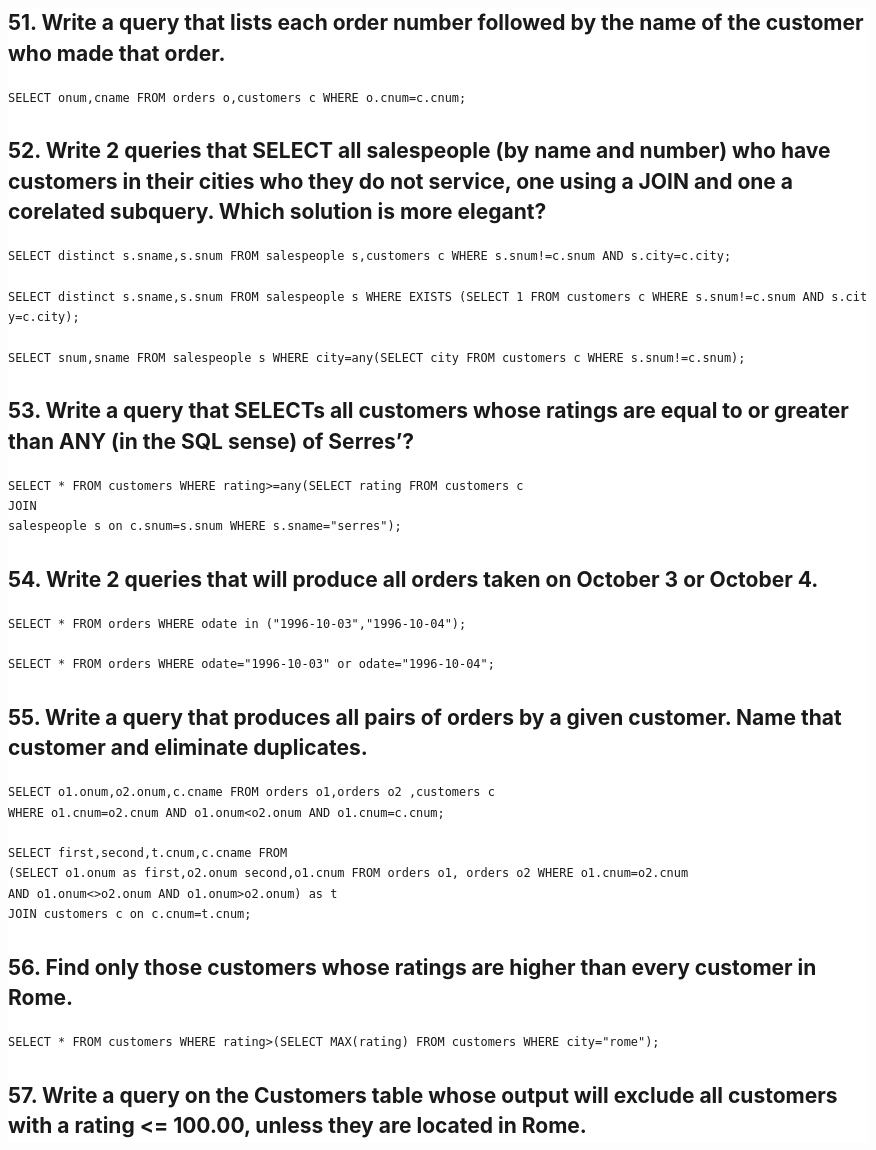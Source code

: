 ## 51. Write a query that lists each order number followed by the name of the customer who made that order.

    SELECT onum,cname FROM orders o,customers c WHERE o.cnum=c.cnum;

## 52. Write 2 queries that SELECT all salespeople (by name and number) who have customers in their cities who they do not service, one using a JOIN and one a corelated subquery. Which solution is more elegant?

    SELECT distinct s.sname,s.snum FROM salespeople s,customers c WHERE s.snum!=c.snum AND s.city=c.city;

    SELECT distinct s.sname,s.snum FROM salespeople s WHERE EXISTS (SELECT 1 FROM customers c WHERE s.snum!=c.snum AND s.city=c.city);

    SELECT snum,sname FROM salespeople s WHERE city=any(SELECT city FROM customers c WHERE s.snum!=c.snum);

## 53. Write a query that SELECTs all customers whose ratings are equal to or greater than ANY (in the SQL sense) of Serres’?

    SELECT * FROM customers WHERE rating>=any(SELECT rating FROM customers c 
    JOIN 
    salespeople s on c.snum=s.snum WHERE s.sname="serres");

## 54. Write 2 queries that will produce all orders taken on October 3 or October 4.

    SELECT * FROM orders WHERE odate in ("1996-10-03","1996-10-04");

    SELECT * FROM orders WHERE odate="1996-10-03" or odate="1996-10-04";

## 55. Write a query that produces all pairs of orders by a given customer. Name that customer and eliminate duplicates.

    SELECT o1.onum,o2.onum,c.cname FROM orders o1,orders o2 ,customers c 
    WHERE o1.cnum=o2.cnum AND o1.onum<o2.onum AND o1.cnum=c.cnum;

    SELECT first,second,t.cnum,c.cname FROM 
    (SELECT o1.onum as first,o2.onum second,o1.cnum FROM orders o1, orders o2 WHERE o1.cnum=o2.cnum 
    AND o1.onum<>o2.onum AND o1.onum>o2.onum) as t 
    JOIN customers c on c.cnum=t.cnum;

## 56. Find only those customers whose ratings are higher than every customer in Rome.

    SELECT * FROM customers WHERE rating>(SELECT MAX(rating) FROM customers WHERE city="rome");

## 57. Write a query on the Customers table whose output will exclude all customers with a rating <= 100.00, unless they are located in Rome.
